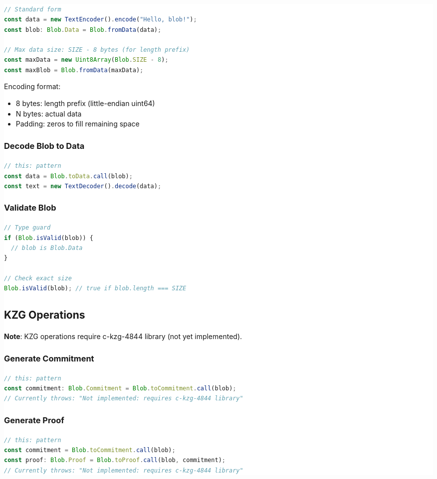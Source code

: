 ```typescript
// Standard form
const data = new TextEncoder().encode("Hello, blob!");
const blob: Blob.Data = Blob.fromData(data);

// Max data size: SIZE - 8 bytes (for length prefix)
const maxData = new Uint8Array(Blob.SIZE - 8);
const maxBlob = Blob.fromData(maxData);
```

Encoding format:
- 8 bytes: length prefix (little-endian uint64)
- N bytes: actual data
- Padding: zeros to fill remaining space

### Decode Blob to Data

```typescript
// this: pattern
const data = Blob.toData.call(blob);
const text = new TextDecoder().decode(data);
```

### Validate Blob

```typescript
// Type guard
if (Blob.isValid(blob)) {
  // blob is Blob.Data
}

// Check exact size
Blob.isValid(blob); // true if blob.length === SIZE
```

## KZG Operations

**Note**: KZG operations require c-kzg-4844 library (not yet implemented).

### Generate Commitment

```typescript
// this: pattern
const commitment: Blob.Commitment = Blob.toCommitment.call(blob);
// Currently throws: "Not implemented: requires c-kzg-4844 library"
```

### Generate Proof

```typescript
// this: pattern
const commitment = Blob.toCommitment.call(blob);
const proof: Blob.Proof = Blob.toProof.call(blob, commitment);
// Currently throws: "Not implemented: requires c-kzg-4844 library"
```
